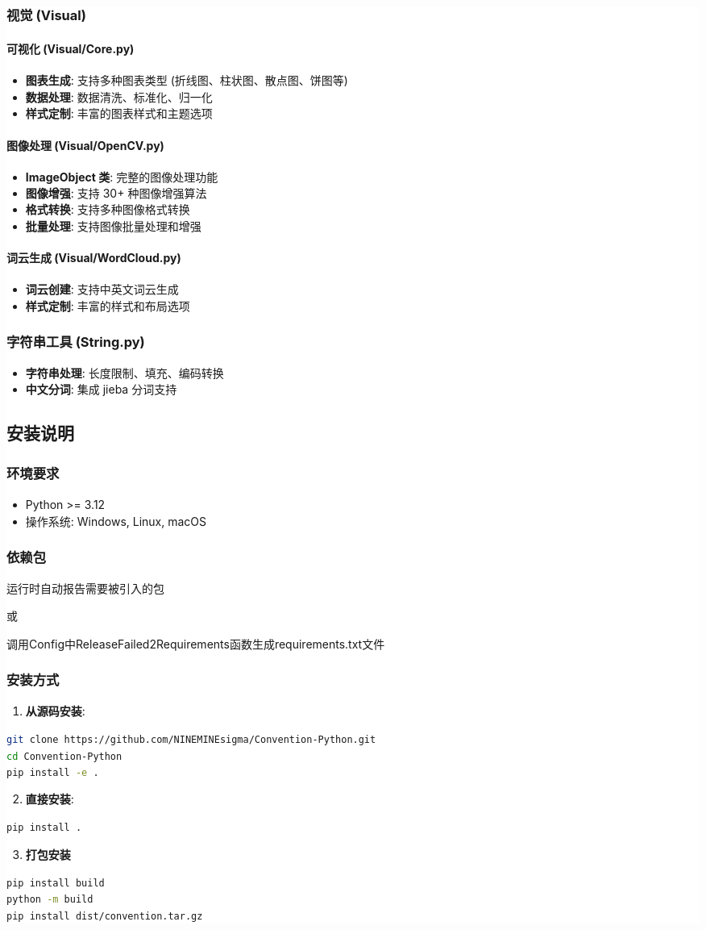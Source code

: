 ### 视觉 (Visual)

#### 可视化 (Visual/Core.py)
- **图表生成**: 支持多种图表类型 (折线图、柱状图、散点图、饼图等)
- **数据处理**: 数据清洗、标准化、归一化
- **样式定制**: 丰富的图表样式和主题选项

#### 图像处理 (Visual/OpenCV.py)
- **ImageObject 类**: 完整的图像处理功能
- **图像增强**: 支持 30+ 种图像增强算法
- **格式转换**: 支持多种图像格式转换
- **批量处理**: 支持图像批量处理和增强

#### 词云生成 (Visual/WordCloud.py)
- **词云创建**: 支持中英文词云生成
- **样式定制**: 丰富的样式和布局选项

### 字符串工具 (String.py)
- **字符串处理**: 长度限制、填充、编码转换
- **中文分词**: 集成 jieba 分词支持

## 安装说明

### 环境要求
- Python >= 3.12
- 操作系统: Windows, Linux, macOS

### 依赖包
运行时自动报告需要被引入的包

或

调用Config中ReleaseFailed2Requirements函数生成requirements.txt文件

### 安装方式

1. **从源码安装**:
```bash
git clone https://github.com/NINEMINEsigma/Convention-Python.git
cd Convention-Python
pip install -e .
```

2. **直接安装**:
```bash
pip install .
```

3. **打包安装**
```bash
pip install build
python -m build
pip install dist/convention.tar.gz
```
